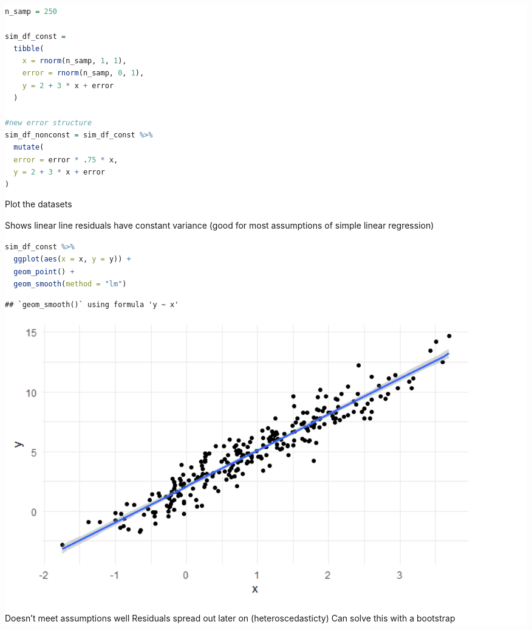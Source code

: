 ``` r
n_samp = 250

sim_df_const = 
  tibble(
    x = rnorm(n_samp, 1, 1),
    error = rnorm(n_samp, 0, 1),
    y = 2 + 3 * x + error
  )

#new error structure
sim_df_nonconst = sim_df_const %>% 
  mutate(
  error = error * .75 * x,
  y = 2 + 3 * x + error
)
```

Plot the datasets

Shows linear line residuals have constant variance (good for most
assumptions of simple linear regression)

``` r
sim_df_const %>% 
  ggplot(aes(x = x, y = y)) +
  geom_point() +
  geom_smooth(method = "lm")
```

    ## `geom_smooth()` using formula 'y ~ x'

<img src="bootstraping_files/figure-gfm/unnamed-chunk-3-1.png" width="90%" />

Doesn’t meet assumptions well Residuals spread out later on
(heteroscedasticty) Can solve this with a bootstrap
